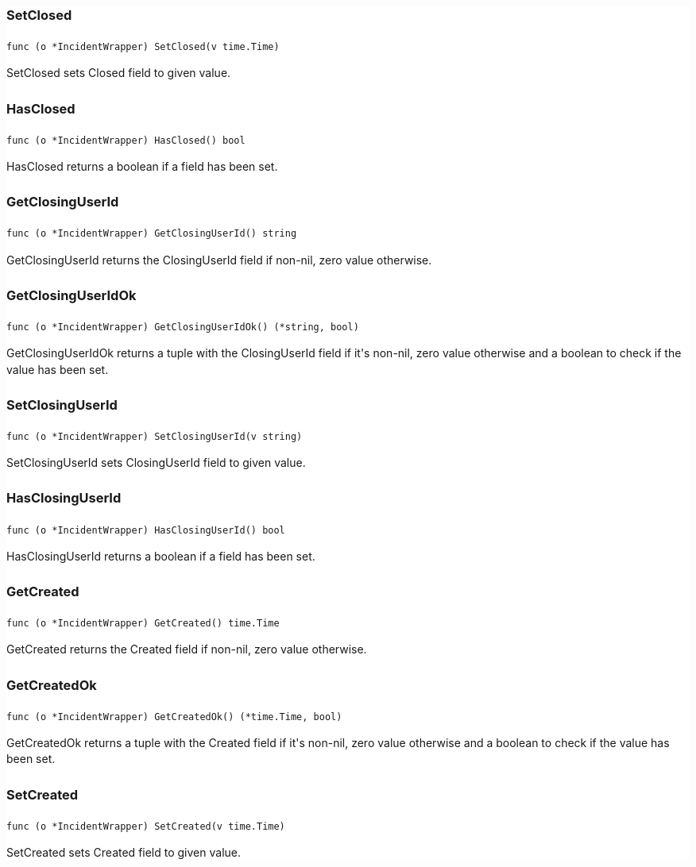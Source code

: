 ### SetClosed

`func (o *IncidentWrapper) SetClosed(v time.Time)`

SetClosed sets Closed field to given value.

### HasClosed

`func (o *IncidentWrapper) HasClosed() bool`

HasClosed returns a boolean if a field has been set.

### GetClosingUserId

`func (o *IncidentWrapper) GetClosingUserId() string`

GetClosingUserId returns the ClosingUserId field if non-nil, zero value otherwise.

### GetClosingUserIdOk

`func (o *IncidentWrapper) GetClosingUserIdOk() (*string, bool)`

GetClosingUserIdOk returns a tuple with the ClosingUserId field if it's non-nil, zero value otherwise
and a boolean to check if the value has been set.

### SetClosingUserId

`func (o *IncidentWrapper) SetClosingUserId(v string)`

SetClosingUserId sets ClosingUserId field to given value.

### HasClosingUserId

`func (o *IncidentWrapper) HasClosingUserId() bool`

HasClosingUserId returns a boolean if a field has been set.

### GetCreated

`func (o *IncidentWrapper) GetCreated() time.Time`

GetCreated returns the Created field if non-nil, zero value otherwise.

### GetCreatedOk

`func (o *IncidentWrapper) GetCreatedOk() (*time.Time, bool)`

GetCreatedOk returns a tuple with the Created field if it's non-nil, zero value otherwise
and a boolean to check if the value has been set.

### SetCreated

`func (o *IncidentWrapper) SetCreated(v time.Time)`

SetCreated sets Created field to given value.
